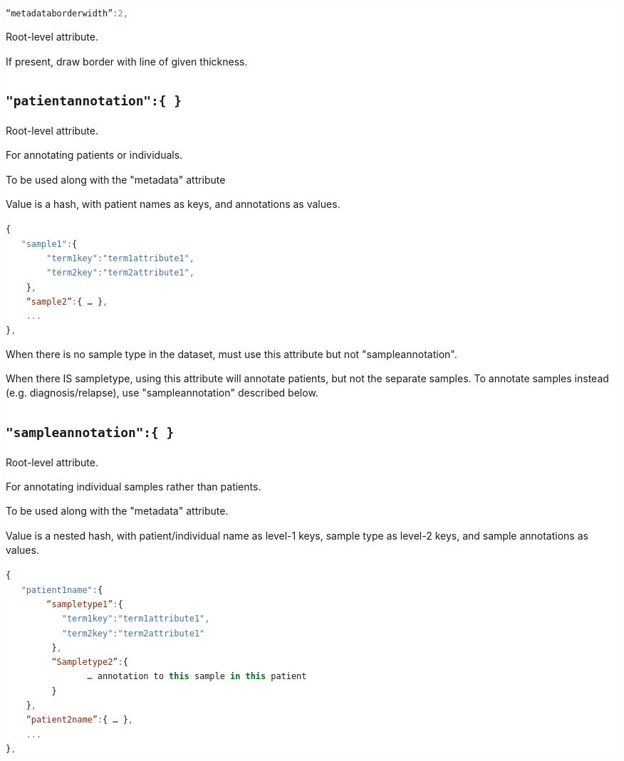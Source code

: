 ```javascript
“metadataborderwidth”:2,
```

Root-level attribute.

If present, draw border with line of given thickness.

## `"patientannotation":{ }`

Root-level attribute.

For annotating patients or individuals.

To be used along with the "metadata" attribute

Value is a hash, with patient names as keys, and annotations as values.

```javascript
{
   "sample1":{
        "term1key":"term1attribute1",
        "term2key":"term2attribute1",
    },
    “sample2”:{ … },
    ...
},
```

When there is no sample type in the dataset, must use this attribute but
not "sampleannotation".

When there IS sampletype, using this attribute will annotate patients,
but not the separate samples. To annotate samples instead (e.g.
diagnosis/relapse), use "sampleannotation" described below.

## `"sampleannotation":{ }`

Root-level attribute.

For annotating individual samples rather than patients.

To be used along with the "metadata" attribute.

Value is a nested hash, with patient/individual name as level-1 keys,
sample type as level-2 keys, and sample annotations as values.

```javascript
{
   "patient1name":{
        “sampletype1”:{
           "term1key":"term1attribute1",
           "term2key":"term2attribute1"
         },
         “Sampletype2”:{
                … annotation to this sample in this patient
         }
    },
    “patient2name”:{ … },
    ...
},
```
